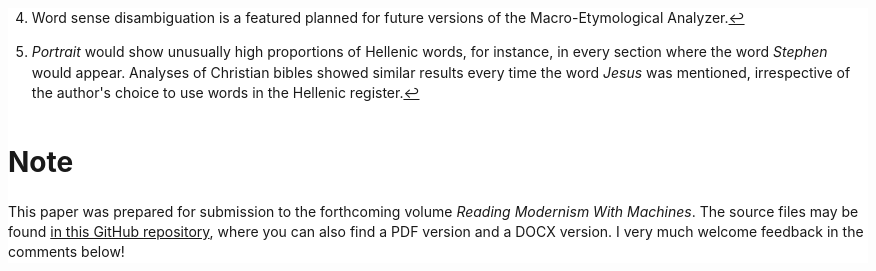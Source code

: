 4.  <div id="fn4">

    </div>

    Word sense disambiguation is a featured planned for future versions
    of the Macro-Etymological Analyzer.[↩](#fnref4)

5.  <div id="fn5">

    </div>

    *Portrait* would show unusually high proportions of Hellenic words,
    for instance, in every section where the word *Stephen* would
    appear. Analyses of Christian bibles showed similar results every
    time the word *Jesus* was mentioned, irrespective of the author's
    choice to use words in the Hellenic register.[↩](#fnref5)

# Note
This paper was prepared for submission to the forthcoming volume _Reading Modernism With Machines_. The source files may be found [in this GitHub repository](https://github.com/JonathanReeve/joyce-portrait-macroetymology), where you can also find a PDF version and a DOCX version. I very much welcome feedback in the comments below! 

